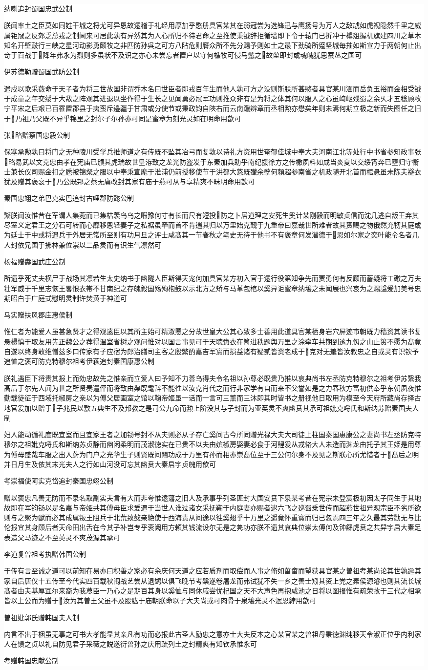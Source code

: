 纳喇追封蜀国忠武公制  

朕闻率土之臣莫如同姓干城之将尤可异恩故逺稽于礼经用厚加乎愍册具官某其在弱冠尝为选锋迅与鹰扬号为万人之敌虓如虎视隐然千里之威属钜冦之反郊乏总戎之制阃来可居此孰有异然其为人心所归不待君命之至推使秉钺辞拒循墙即下令于辕门已折冲于樽爼握机旗建四川之草木知名开壁鼓行三峡之星河动影勇颇牧之非匹防孙呉之可方八阽危则膺众所不先分赐予则如士之最下劲骑所蹙坚城毎摧如斯宣力于两朝何止出竒于百战于降年弗永为烈则多虽状不及识之亦心未尝忘者置户以守何樵牧可侵马鬛之故垒即封或魂魄犹思蚕丛之国可  

伊苏徳勒赠蜀国武防公制  

遣戍以歌采薇命于天子者为将三世故国非谓乔木名曰世臣者即戎百年生而他人孰可方之没则斯朕所甚愍者具官某川涵而岳负玉裕而金相受钺于成童之年交绥于大敌之阵观其进退以坐作得于生长之见闻勇必冠军功则推众非有是为将之体其何以服人之心虽﨑岖残蜀之余乆才五稔顾敉宁平宋之后艰已百罹置郡县于夷蛮斥邉疆于甘肃或分使节或秉政钧自陜右而云南躐辨章而丞相勲亦懋矣年则未焉何期立极之新而失图任之旧于乃祖乃父既不异乎锦里之封尔子尔孙亦可同是蜜章为刻光灵如在明命用歆可  

张略赠蔡国忠毅公制  

保塞承勲孰曰将门之无种陵川受学兵推师道之有传既不坠其冶弓而复敦以诗礼方资用世奄郁佳城中奉大夫河南江北等处行中书省参知政事张略易武以文克忠由孝在宪庙已颁其虎瑞故世皇洊致之龙光防盗发于东秦加兵助乎南纪援徐方之传檄夙料如成当炎夏以交绥宵奔已堕归守衞士兼长仪司赐金扣之巵被锦粲之服以中奉秉宣麾于淮浦仍前授移使节于洪都大憝既殱余孽何頼超参南省之机政随开北首而棺悬虽未陈夫襚衣犹及赠其褒衮于乃公既邦之蔡无庸改封其家有庙于燕可从与享精爽不昧明命用歆可  

秦国忠翊之弟巴克实巴追封古哩郡防懿公制  

繄朕闻汝惟昔在军谓人集菀而已集枯羡鸟乌之暇豫何寸有长而尺有短投防之卜居道理之安死生奚计某刚毅而明敏贞信而沈几逃自叛王弃其尽室义定君王之分石可转而心靡移恩轻妻子之私裾虽牵而首不肯遄其归以万里始克觐于九重帝曰嘉哉世所难者故其赉赐之物俄然充牣其庭或为廷士于中或将邉兵于外居无常所至则有功月旦之评士咸髙其一节春秋之笔史无待于他书不有褒章何发潜徳于恩如尔家之奕叶能令名者几人封依兄国于拂林兼位崇以二品灵而有识生气凛然可  

杨福赠夀国武庄公制  

所遗乎死丈夫横尸于战场其凛若生太史纳书于幽隧人臣斯得天宠何加具官某方初入官于逺行役第知争先而贾勇何有反顾而蓄疑将工礮之万夫壮军威于千里志恢王畧恨衣帯不甘南纪之存魄毅国殇殉枹鼓以示北方之矫与马革包棺以奚异讵蜜章纳壌之未闻展也兴哀为之赐諡爰加美号忠期昭白于广庭式慰明灵制许焚黄于神道可  

马实赠扶风郡庄惠侯制  

惟仁者为能爱人虽甚急贤才之得观逺臣以其所主始可精淑慝之分故世皇大公其心致多士善用此道具官某栖身岩穴屏迹市朝既力穑资其读书复悬榻慎于取友用先正魏公之荐得温室省树之观问惟对以国言事见可于天聴赉衣在笥进秩题舆万里之涂牵车共期到逺九仭之山止篑不愿为髙竟自遂以终身敢维憎兹多口传家有子应宿为郎治膳司主客之殷繁酌嘉吉军賔而损益诸有疑贰皆资老成于克对无羞皆汝教忠之自或灵有识钦予追恤之褒可防克特穆尔祖考伊蘓追封秦国康惠公制  

朕礼遇臣下将责其报上而効忠故先之惟亲而立爱人曰予知不力善乌得夫令名祖以孙尊必既贵乃推以哀典尚书左丞防克特穆尔之祖考伊苏繄我髙后于尔先人闻为世之所贤奏遣伻而将致由渠既耄辞不能徃以汝克肖代之而行非家学有自而来不父誉如是之力春秋方富初供奉乎东朝夙夜惟勤载徒征于西域托椒房之亲以为傅父居画室之馆以鞠帝姬虽一话而一言可三薰而三沐即其时皆书之册视他日取用为模至今天府所藏尚存择古地官爰加以赠于子兆民以敷五典生不及邦教之是司公九命而勲上阶没其与子封而为亚英灵不爽幽贲其承可祖妣克哷氏和斯纳苏赠秦国夫人制  

妇人能动循礼度既宜室而且宜家王者之加钖号封不从夫则必从子存亡奚间古今所同赠光禄大夫大司徒上柱国秦国惠康公之妻尚书左丞防克特穆尔之祖妣克哷氏和斯纳苏贞静而幽闲柔明而茂淑徳实在已贵不以夫由嫔椒房娶妻必食于河鲤爰从戎辂大人未造而渊龙由托子其王姫是用尊为傅毋盛哉车服之出入蔚为门户之光华生子则贤既间闗功成于万里有孙而相亦崇髙位至于三公何尔身不及见之斯朕心所尤惜者于髙后之明并日月生及依其末光夫人之行如山河没可忘其幽贲大秦启宇贞魄用歆可  

考崇福使阿实克岱追封秦国忠翊公制  

赠以褒忠凡善无防而不录名取副实夫言有大而非夸惟逺藩之旧人及承事乎列圣匪封大国安贲下泉某考昔在宪宗未登宸极初因太子同生于其地故即在军钧钖以是名嘉与帝姫共其傅毋臣求爱遇于当世人谁过诸女采抚鞠于内庭妻亦赐者逮六飞之廵蜀乗世传而超燕世祖异观宗臣不劣所欲则与之聚为猷而必其成属叛王阻兵于北荒致懿亲絶使于西海责从间途以徃奚翅乎十万里之遥竟怀重寳而归已忽焉四三年之久最其劳勚无与比伦报宜其身顾后者天命田出舌在今其子补岂专乎衮阙用方頼其钱流设尔无是之隽功亦朕不遗其哀典位崇太傅何及钟繇虎贲之共舁宇启大秦足表造父马迹之不至英灵不爽茂渥其承可  

李道复曽祖考执赠韩国公制  

于传有言至诚之道可以前知在易亦曰积善之家必有余庆何天道之应若质剂而取偿而人事之脩如菑畬而望获具官某之曽祖考某尚论其世孰逾其家自后唐仅十五传至今代实四百载秋闱战艺尝从退鹢以俱飞晚节考槃遂卷屠龙而弗试犹不失一乡之善士矧其资上党之素侯源濬也则其流长城髙者由夫基厚冝尔来裔为我荩臣一乃心之是期百其身以奚恤与同休戚尝忧杞国之天不大声色再抱咸池之日将以图报惟有疏荣故于三代之相承皆以上公而为赠于汝为其曽王父虽不及股肱于庙朝朕命以子大夫尚或可肉骨于泉壌光灵不泯恩綍用歆可  

曽祖妣郭氏赠韩国夫人制  

内言不出于梱虽无事之可书大孝能显其亲凡有功而必报此古圣人励忠之意亦士大夫反本之心某官某之曽祖母秉徳渊纯移天令淑正位乎内利家人在馈之贞以礼自防见君子采薇之説遂衍曽孙之庆用疏列土之封精爽有知钦承惟永可  

考赠韩国忠献公制  
